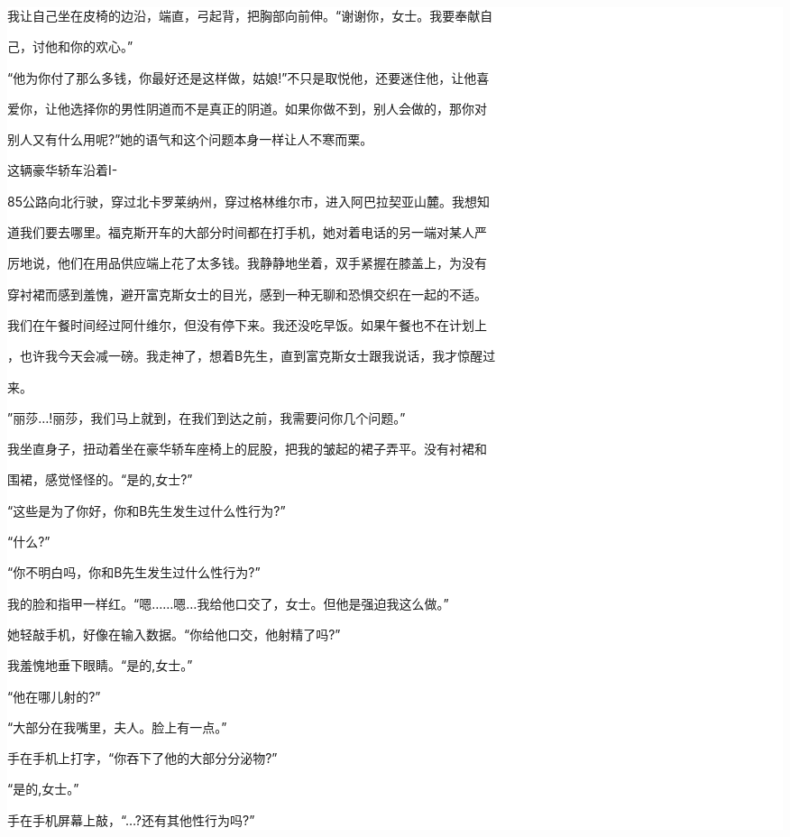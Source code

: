 我让自己坐在皮椅的边沿，端直，弓起背，把胸部向前伸。“谢谢你，女士。我要奉献自

己，讨他和你的欢心。”



“他为你付了那么多钱，你最好还是这样做，姑娘!”不只是取悦他，还要迷住他，让他喜

爱你，让他选择你的男性阴道而不是真正的阴道。如果你做不到，别人会做的，那你对

别人又有什么用呢?”她的语气和这个问题本身一样让人不寒而栗。

这辆豪华轿车沿着I-

85公路向北行驶，穿过北卡罗莱纳州，穿过格林维尔市，进入阿巴拉契亚山麓。我想知

道我们要去哪里。福克斯开车的大部分时间都在打手机，她对着电话的另一端对某人严

厉地说，他们在用品供应端上花了太多钱。我静静地坐着，双手紧握在膝盖上，为没有

穿衬裙而感到羞愧，避开富克斯女士的目光，感到一种无聊和恐惧交织在一起的不适。



我们在午餐时间经过阿什维尔，但没有停下来。我还没吃早饭。如果午餐也不在计划上

，也许我今天会减一磅。我走神了，想着B先生，直到富克斯女士跟我说话，我才惊醒过

来。



”丽莎…!丽莎，我们马上就到，在我们到达之前，我需要问你几个问题。”

我坐直身子，扭动着坐在豪华轿车座椅上的屁股，把我的皱起的裙子弄平。没有衬裙和

围裙，感觉怪怪的。“是的,女士?”

“这些是为了你好，你和B先生发生过什么性行为?”



“什么?”



“你不明白吗，你和B先生发生过什么性行为?”

我的脸和指甲一样红。“嗯……嗯…我给他口交了，女士。但他是强迫我这么做。”



她轻敲手机，好像在输入数据。“你给他口交，他射精了吗?”



我羞愧地垂下眼睛。“是的,女士。”

“他在哪儿射的?”



“大部分在我嘴里，夫人。脸上有一点。”

手在手机上打字，“你吞下了他的大部分分泌物?”



“是的,女士。”

手在手机屏幕上敲，“…?还有其他性行为吗?”
